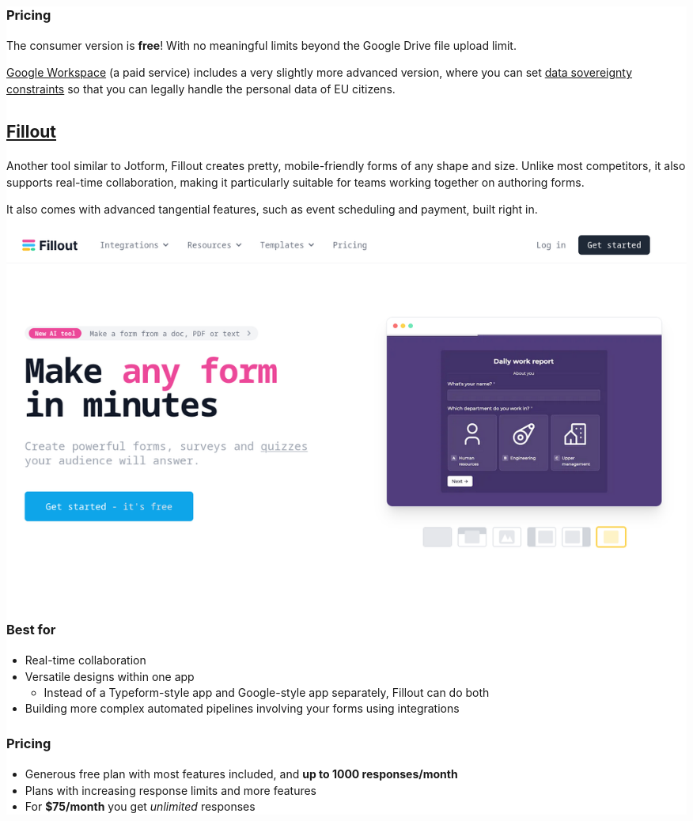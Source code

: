 ### Pricing
The consumer version is **free**! With no meaningful limits beyond the Google Drive file upload limit.

[Google Workspace](https://workspace.google.com/pricing.html) (a paid service) includes a very slightly more advanced version, where you can set [data sovereignty constraints](https://support.google.com/a/answer/14310028?hl=en) so that you can legally handle the personal data of EU citizens.

## [Fillout](https://www.fillout.com/)
Another tool similar to Jotform, Fillout creates pretty, mobile-friendly forms of any shape and size. Unlike most competitors, it also supports real-time collaboration, making it particularly suitable for teams working together on authoring forms.

It also comes with advanced tangential features, such as event scheduling and payment, built right in.

![Fillout forms landing page](./fillout.png)

### Best for
- Real-time collaboration
- Versatile designs within one app
  - Instead of a Typeform-style app and Google-style app separately, Fillout can do both
- Building more complex automated pipelines involving your forms using integrations

### Pricing
- Generous free plan with most features included, and **up to 1000 responses/month**
- Plans with increasing response limits and more features
- For **$75/month** you get _unlimited_ responses
